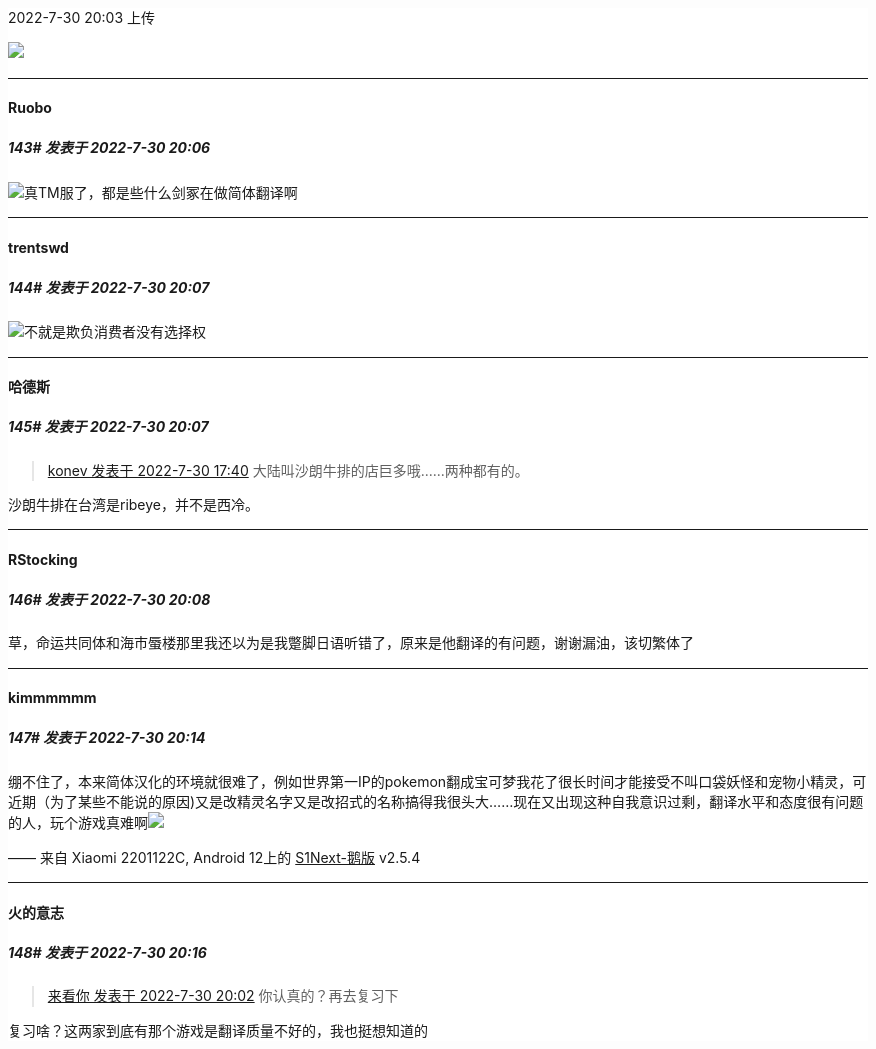 2022-7-30 20:03 上传

<img src="https://img.saraba1st.com/forum/202207/30/200338aulzii95jninnjrz.png" referrerpolicy="no-referrer">

*****

####  Ruobo  
##### 143#       发表于 2022-7-30 20:06

<img src="https://static.saraba1st.com/image/smiley/face2017/009.gif" referrerpolicy="no-referrer">真TM服了，都是些什么剑冢在做简体翻译啊

*****

####  trentswd  
##### 144#       发表于 2022-7-30 20:07

<img src="https://static.saraba1st.com/image/smiley/face2017/067.png" referrerpolicy="no-referrer">不就是欺负消费者没有选择权

*****

####  哈德斯  
##### 145#       发表于 2022-7-30 20:07

<blockquote><a href="httphttps://bbs.saraba1st.com/2b/forum.php?mod=redirect&amp;goto=findpost&amp;pid=56868687&amp;ptid=2084343" target="_blank">konev 发表于 2022-7-30 17:40</a>
大陆叫沙朗牛排的店巨多哦......两种都有的。</blockquote>
沙朗牛排在台湾是ribeye，并不是西冷。

*****

####  RStocking  
##### 146#       发表于 2022-7-30 20:08

草，命运共同体和海市蜃楼那里我还以为是我蹩脚日语听错了，原来是他翻译的有问题，谢谢漏油，该切繁体了



*****

####  kimmmmmm  
##### 147#       发表于 2022-7-30 20:14

绷不住了，本来简体汉化的环境就很难了，例如世界第一IP的pokemon翻成宝可梦我花了很长时间才能接受不叫口袋妖怪和宠物小精灵，可近期（为了某些不能说的原因)又是改精灵名字又是改招式的名称搞得我很头大……现在又出现这种自我意识过剩，翻译水平和态度很有问题的人，玩个游戏真难啊<img src="https://static.saraba1st.com/image/smiley/face2017/001.png" referrerpolicy="no-referrer">

—— 来自 Xiaomi 2201122C, Android 12上的 [S1Next-鹅版](https://github.com/ykrank/S1-Next/releases) v2.5.4

*****

####  火的意志  
##### 148#       发表于 2022-7-30 20:16

<blockquote><a href="httphttps://bbs.saraba1st.com/2b/forum.php?mod=redirect&amp;goto=findpost&amp;pid=56870236&amp;ptid=2084343" target="_blank">来看你 发表于 2022-7-30 20:02</a>
你认真的？再去复习下</blockquote>
复习啥？这两家到底有那个游戏是翻译质量不好的，我也挺想知道的
